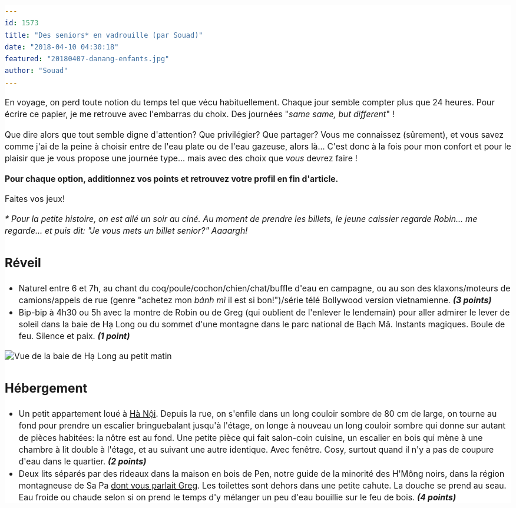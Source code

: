 ```yaml
---
id: 1573
title: "Des seniors* en vadrouille (par Souad)"
date: "2018-04-10 04:30:18"
featured: "20180407-danang-enfants.jpg"
author: "Souad"
---
```


En voyage, on perd toute notion du temps tel que vécu habituellement. Chaque
jour semble compter plus que 24 heures. Pour écrire ce papier, je me retrouve
avec l'embarras du choix. Des journées "_same same, but different_" !

Que dire alors que tout semble digne d'attention? Que privilégier? Que partager?
Vous me connaissez (sûrement), et vous savez comme j'ai de la peine à choisir
entre de l'eau plate ou de l'eau gazeuse, alors là... C'est donc à la fois pour
mon confort et pour le plaisir que je vous propose une journée type... mais avec
des choix que _vous_ devrez faire !

**Pour chaque option, additionnez vos points et retrouvez votre profil en fin
d'article.**

Faites vos jeux!

_\* Pour la petite histoire, on est allé un soir au ciné. Au moment de prendre
les billets, le jeune caissier regarde Robin... me regarde... et puis dit: "Je
vous mets un billet senior?" Aaaargh!_

## Réveil

- Naturel entre 6 et 7h, au chant du coq/poule/cochon/chien/chat/buffle d'eau en
  campagne, ou au son des klaxons/moteurs de camions/appels de rue (genre
  "achetez mon _bánh mì_ il est si bon!")/série télé Bollywood version
  vietnamienne. _**(3 points)**_
- Bip-bip à 4h30 ou 5h avec la montre de Robin ou de Greg (qui oublient de
  l'enlever le lendemain) pour aller admirer le lever de soleil dans la baie de
  Hạ Long ou du sommet d'une montagne dans le parc national de Bạch Mã. Instants
  magiques. Boule de feu. Silence et paix. _**(1 point)**_

![Vue de la baie de Hạ Long au petit matin](20180328-halong-lever-soleil.jpg "Yoga au petit matin dans la baie de Hạ Long")

## Hébergement

- Un petit appartement loué à
  [Hà Nội](https://eaudepoisson.com/2018/01/07/ha-noi-4-secrets-a-decouvrir/).
  Depuis la rue, on s'enfile dans un long couloir sombre de 80 cm de large, on
  tourne au fond pour prendre un escalier bringuebalant jusqu'à l'étage, on
  longe à nouveau un long couloir sombre qui donne sur autant de pièces
  habitées: la nôtre est au fond. Une petite pièce qui fait salon-coin cuisine,
  un escalier en bois qui mène à une chambre à lit double à l'étage, et au
  suivant une autre identique. Avec fenêtre. Cosy, surtout quand il n'y a pas de
  coupure d'eau dans le quartier. _**(2 points)**_
- Deux lits séparés par des rideaux dans la maison en bois de Pen, notre guide
  de la minorité des H'Mông noirs, dans la région montagneuse de Sa Pa
  [dont vous parlait Greg](https://eaudepoisson.com/2018/04/04/une-semaine-dans-le-nord/).
  Les toilettes sont dehors dans une petite cahute. La douche se prend au seau.
  Eau froide ou chaude selon si on prend le temps d'y mélanger un peu d'eau
  bouillie sur le feu de bois. _**(4 points)**_
